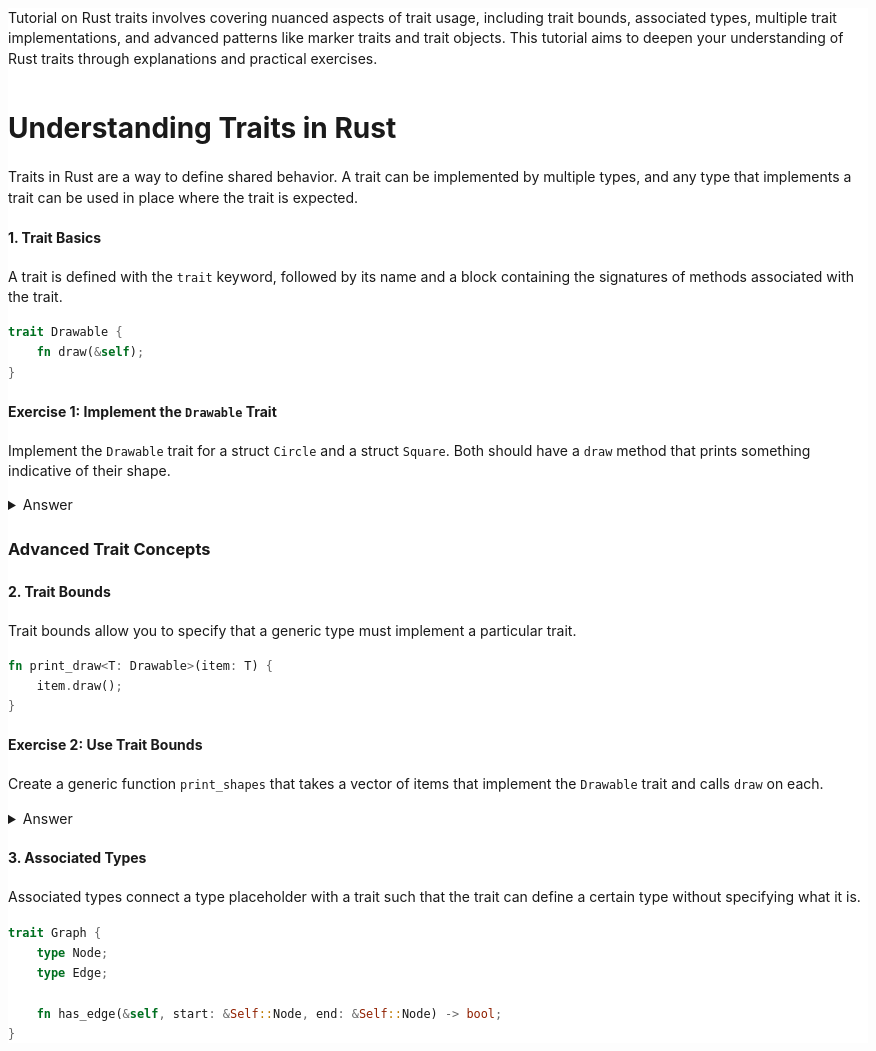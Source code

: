 Tutorial on Rust traits involves covering nuanced aspects of trait usage, including trait bounds, associated types, multiple trait implementations, and advanced patterns like marker traits and trait objects. This tutorial aims to deepen your understanding of Rust traits through explanations and practical exercises.

# Understanding Traits in Rust

Traits in Rust are a way to define shared behavior. A trait can be implemented by multiple types, and any type that implements a trait can be used in place where the trait is expected.

#### 1. Trait Basics

A trait is defined with the `trait` keyword, followed by its name and a block containing the signatures of methods associated with the trait.

```rust
trait Drawable {
    fn draw(&self);
}
```

#### Exercise 1: Implement the `Drawable` Trait

Implement the `Drawable` trait for a struct `Circle` and a struct `Square`. Both should have a `draw` method that prints something indicative of their shape.

<details><summary>Answer</summary></details>

### Advanced Trait Concepts

#### 2. Trait Bounds

Trait bounds allow you to specify that a generic type must implement a particular trait.

```rust
fn print_draw<T: Drawable>(item: T) {
    item.draw();
}
```

#### Exercise 2: Use Trait Bounds

Create a generic function `print_shapes` that takes a vector of items that implement the `Drawable` trait and calls `draw` on each.

<details><summary>Answer</summary></details>

#### 3. Associated Types

Associated types connect a type placeholder with a trait such that the trait can define a certain type without specifying what it is.

```rust
trait Graph {
    type Node;
    type Edge;

    fn has_edge(&self, start: &Self::Node, end: &Self::Node) -> bool;
}
```
